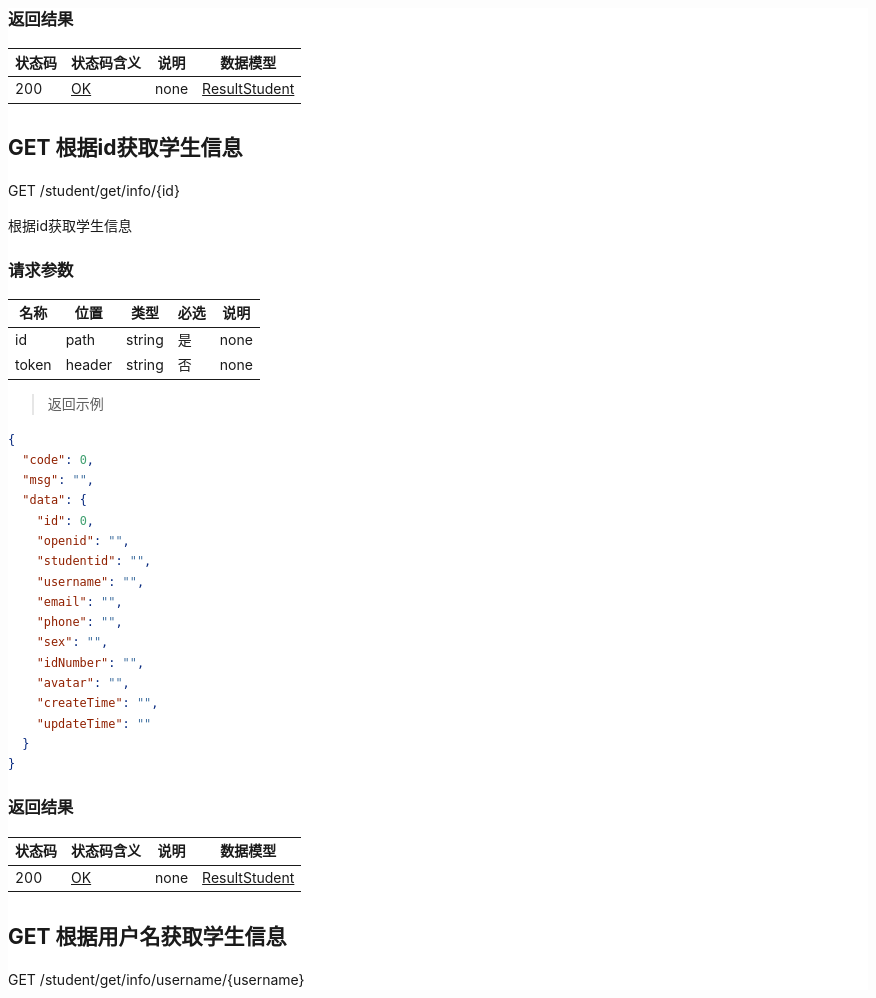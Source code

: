 ### 返回结果

| 状态码 | 状态码含义                                              | 说明 | 数据模型                              |
| ------ | ------------------------------------------------------- | ---- | ------------------------------------- |
| 200    | [OK](https://tools.ietf.org/html/rfc7231#section-6.3.1) | none | [ResultStudent](#schemaresultstudent) |

## GET 根据id获取学生信息

GET /student/get/info/{id}

根据id获取学生信息

### 请求参数

| 名称  | 位置   | 类型   | 必选 | 说明 |
| ----- | ------ | ------ | ---- | ---- |
| id    | path   | string | 是   | none |
| token | header | string | 否   | none |

> 返回示例

```json
{
  "code": 0,
  "msg": "",
  "data": {
    "id": 0,
    "openid": "",
    "studentid": "",
    "username": "",
    "email": "",
    "phone": "",
    "sex": "",
    "idNumber": "",
    "avatar": "",
    "createTime": "",
    "updateTime": ""
  }
}
```

### 返回结果

| 状态码 | 状态码含义                                              | 说明 | 数据模型                              |
| ------ | ------------------------------------------------------- | ---- | ------------------------------------- |
| 200    | [OK](https://tools.ietf.org/html/rfc7231#section-6.3.1) | none | [ResultStudent](#schemaresultstudent) |

## GET 根据用户名获取学生信息

GET /student/get/info/username/{username}
